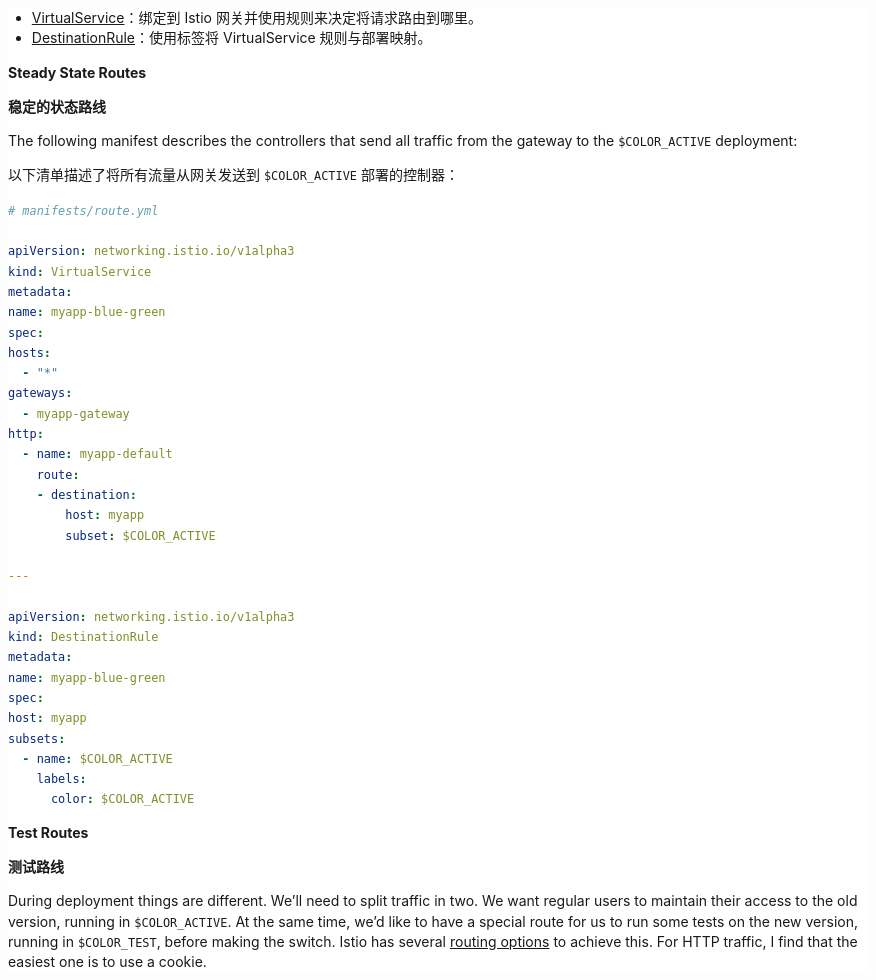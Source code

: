 - [VirtualService](https://istio.io/latest/docs/reference/config/networking/virtual-service/)：绑定到 Istio 网关并使用规则来决定将请求路由到哪里。
- [DestinationRule](https://istio.io/latest/docs/reference/config/networking/destination-rule/)：使用标签将 VirtualService 规则与部署映射。

**Steady State Routes**

**稳定的状态路线**

The following manifest describes the controllers that send all traffic from the gateway to the `$COLOR_ACTIVE` deployment:

以下清单描述了将所有流量从网关发送到 `$COLOR_ACTIVE` 部署的控制器：

```yaml
# manifests/route.yml

apiVersion: networking.istio.io/v1alpha3
kind: VirtualService
metadata:
name: myapp-blue-green
spec:
hosts:
  - "*"
gateways:
  - myapp-gateway
http:
  - name: myapp-default
    route:
    - destination:
        host: myapp
        subset: $COLOR_ACTIVE

---

apiVersion: networking.istio.io/v1alpha3
kind: DestinationRule
metadata:
name: myapp-blue-green
spec:
host: myapp
subsets:
  - name: $COLOR_ACTIVE
    labels:
      color: $COLOR_ACTIVE
```

**Test Routes**

**测试路线**

During deployment things are different. We’ll need to split traffic in two. We want regular users to maintain their access to the old version, running in `$COLOR_ACTIVE`. At the same time, we’d like to have a special route for us to run some tests on the new version, running in `$COLOR_TEST`, before making the switch. Istio has several [routing options](https://istio.io/latest/docs/reference/config/networking/virtual-service/) to achieve this. For HTTP traffic, I find that the easiest one is to use a cookie.
